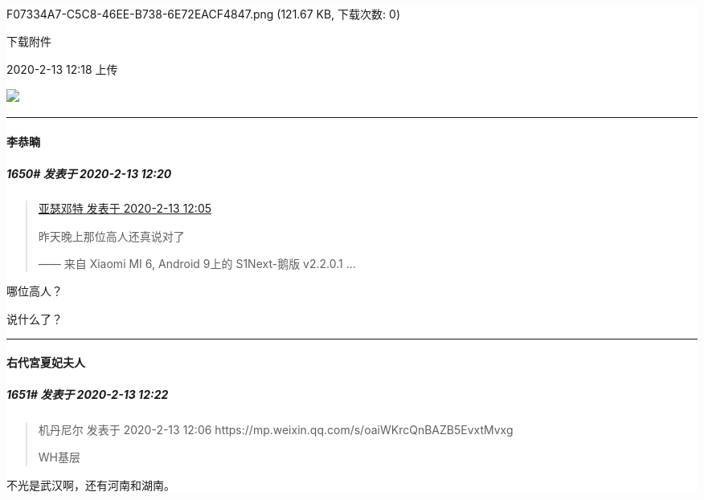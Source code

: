 

F07334A7-C5C8-46EE-B738-6E72EACF4847.png
(121.67 KB, 下载次数: 0)




下载附件


2020-2-13 12:18 上传









<img src="https://img.saraba1st.com/forum/202002/13/131817kar03d0odddsuzb8.png" referrerpolicy="no-referrer">












*****

####  李恭暔  
##### 1650#       发表于 2020-2-13 12:20



<blockquote><a href="httphttps://bbs.saraba1st.com/2b/forum.php?mod=redirect&amp;goto=findpost&amp;pid=46405054&amp;ptid=1913362" target="_blank">亚瑟邓特 发表于 2020-2-13 12:05</a>

昨天晚上那位高人还真说对了


—— 来自 Xiaomi MI 6, Android 9上的 S1Next-鹅版 v2.2.0.1 ...</blockquote>
哪位高人？

说什么了？







*****

####  右代宮夏妃夫人  
##### 1651#       发表于 2020-2-13 12:22



<blockquote>机丹尼尔 发表于 2020-2-13 12:06
https://mp.weixin.qq.com/s/oaiWKrcQnBAZB5EvxtMvxg


WH基层</blockquote>
不光是武汉啊，还有河南和湖南。
